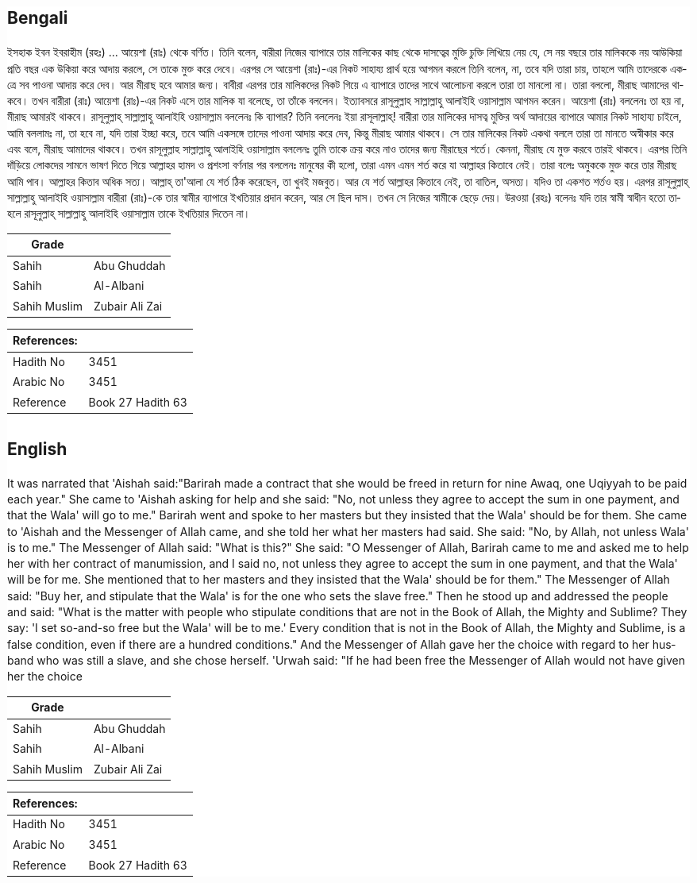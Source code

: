 ## Bengali


<div dir="ltr" lang="bn" style={{fontSize:'larger',backgroundColor:'#f8f9fa',padding:20}}>
ইসহাক ইবন ইবরাহীম (রহঃ) ... আয়েশা (রাঃ) থেকে বর্ণিত। তিনি বলেন, বারীরা নিজের ব্যাপারে তার মালিকের কাছ থেকে দাসত্বের মুক্তি চুক্তি লিখিয়ে নেয় যে, সে নয় বছরে তার মালিককে নয় আউকিয়া প্রতি বছর এক উকিয়া করে আদায় করলে, সে তাকে মুক্ত করে দেবে। এরপর সে আয়েশা (রাঃ)-এর নিকট সাহায্য প্রার্থ হয়ে আগমন করলে তিনি বলেন, না, তবে যদি তারা চায়, তাহলে আমি তাদেরকে একত্রে সব পাওনা আদায় করে দেব। আর মীরাছ হবে আমার জন্য। বাবীরা এরপর তার মালিকদের নিকট গিয়ে এ ব্যাপারে তাদের সাথে আলোচনা করলে তারা তা মানলো না। তারা বললো, মীরাছ আমাদের থাকবে। তখন বারীরা (রাঃ) আয়েশা (রাঃ)-এর নিকট এসে তার মালিক যা বলেছে, তা তাঁকে বললেন। ইত্যাবসরে রাসূলুল্লাহ সাল্লাল্লাহু আলাইহি ওয়াসাল্লাম আগমন করেন। আয়েশা (রাঃ) বললেনঃ তা হয় না, মীরাছ আমারই থাকবে। রাসূলুল্লাহ্ সাল্লাল্লাহু আলাইহি ওয়াসাল্লাম বললেনঃ কি ব্যাপার? তিনি বললেনঃ ইয়া রাসূলাল্লাহ্! বারীরা তার মালিকের দাসত্ব মুক্তির অর্থ আদায়ের ব্যাপারে আমার নিকট সাহায্য চাইলে, আমি বললামঃ না, তা হবে না, যদি তারা ইচ্ছা করে, তবে আমি একসঙ্গে তাদের পাওনা আদায় করে দেব, কিন্তু মীরাছ আমার থাকবে। সে তার মালিকের নিকট একথা বললে তারা তা মানতে অস্বীকার করে এবং বলে, মীরাছ আমাদের থাকবে। তখন রাসূলুল্লাহ সাল্লাল্লাহু আলাইহি ওয়াসাল্লাম বললেনঃ তুমি তাকে ক্রয় করে নাও তাদের জন্য মীরাছের শর্তে। কেননা, মীরাছ যে মুক্ত করবে তারই থাকবে। এরপর তিনি দাঁড়িয়ে লোকদের সামনে ভাষণ দিতে গিয়ে আল্লাহর হামদ ও প্রশংসা বর্ণনার পর বললেনঃ মানুষের কী হলো, তারা এমন এমন শর্ত করে যা আল্লাহর কিতাবে নেই। তারা বলেঃ অমুককে মুক্ত করে তার মীরাছ আমি পাব। আল্লাহর কিতাব অধিক সত্য। আল্লাহ্ তা'আলা যে শর্ত ঠিক করেছেন, তা খুবই মজবুত। আর যে শর্ত আল্লাহর কিতাবে নেই, তা বাতিল, অসত্য। যদিও তা একশত শর্তও হয়। এরপর রাসূলুল্লাহ্ সাল্লাল্লাহু আলাইহি ওয়াসাল্লাম বারীরা (রাঃ)-কে তার স্বামীর ব্যাপারে ইখতিয়ার প্রদান করেন, আর সে ছিল দাস। তখন সে নিজের স্বামীকে ছেড়ে দেয়। উরওয়া (রহঃ) বলেনঃ যদি তার স্বামী স্বাধীন হতো তাহলে রাসূলুল্লাহ্ সাল্লাল্লাহু আলাইহি ওয়াসাল্লাম তাকে ইখতিয়ার দিতেন না।
</div>
<div style={{backgroundColor:'#f8f9fa',padding:20, marginBottom: 10}}><table> <thead> <tr> <th>Grade</th> <th></th> </tr> </thead> <tbody> <tr><td>Sahih</td><td>Abu Ghuddah</td></tr><tr><td>Sahih</td><td>Al-Albani</td></tr><tr><td>Sahih Muslim</td><td>Zubair Ali Zai</td></tr></tbody></table><table> <thead> <tr> <th>References:</th> <th></th> </tr> </thead> <tbody><tr><td>Hadith No</td><td>3451</td></tr><tr><td>Arabic No</td><td>3451</td></tr><tr><td>Reference</td><td>Book 27 Hadith 63</td></tr></tbody></table></div>

## English


<div dir="ltr" lang="en" style={{fontSize:'larger',backgroundColor:'#f8f9fa',padding:20}}>
It was narrated that 'Aishah said:"Barirah made a contract that she would be freed in return for nine Awaq, one Uqiyyah to be paid each year." She came to 'Aishah asking for help and she said: "No, not unless they agree to accept the sum in one payment, and that the Wala' will go to me." Barirah went and spoke to her masters but they insisted that the Wala' should be for them. She came to 'Aishah and the Messenger of Allah came, and she told her what her masters had said. She said: "No, by Allah, not unless Wala' is to me." The Messenger of Allah said: "What is this?" She said: "O Messenger of Allah, Barirah came to me and asked me to help her with her contract of manumission, and I said no, not unless they agree to accept the sum in one payment, and that the Wala' will be for me. She mentioned that to her masters and they insisted that the Wala' should be for them." The Messenger of Allah said: "Buy her, and stipulate that the Wala' is for the one who sets the slave free." Then he stood up and addressed the people and said: "What is the matter with people who stipulate conditions that are not in the Book of Allah, the Mighty and Sublime? They say: 'I set so-and-so free but the Wala' will be to me.' Every condition that is not in the Book of Allah, the Mighty and Sublime, is a false condition, even if there are a hundred conditions." And the Messenger of Allah gave her the choice with regard to her husband who was still a slave, and she chose herself. 'Urwah said: "If he had been free the Messenger of Allah would not have given her the choice
</div>
<div style={{backgroundColor:'#f8f9fa',padding:20, marginBottom: 10}}><table> <thead> <tr> <th>Grade</th> <th></th> </tr> </thead> <tbody> <tr><td>Sahih</td><td>Abu Ghuddah</td></tr><tr><td>Sahih</td><td>Al-Albani</td></tr><tr><td>Sahih Muslim</td><td>Zubair Ali Zai</td></tr></tbody></table><table> <thead> <tr> <th>References:</th> <th></th> </tr> </thead> <tbody><tr><td>Hadith No</td><td>3451</td></tr><tr><td>Arabic No</td><td>3451</td></tr><tr><td>Reference</td><td>Book 27 Hadith 63</td></tr></tbody></table></div>
